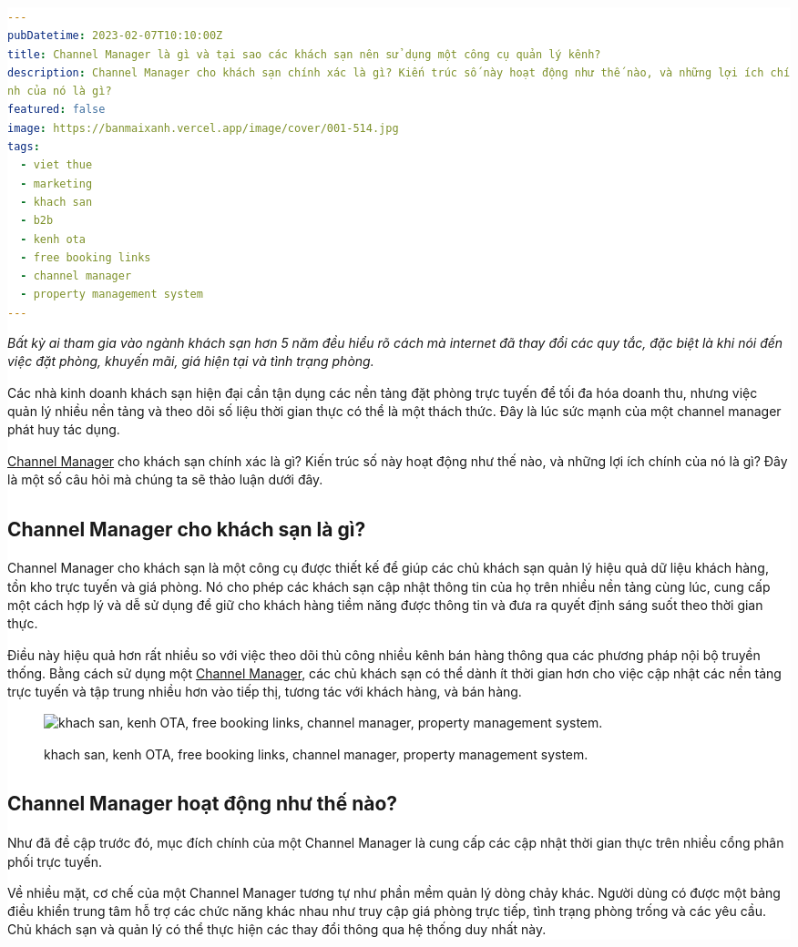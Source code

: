 ```yaml
---
pubDatetime: 2023-02-07T10:10:00Z
title: Channel Manager là gì và tại sao các khách sạn nên sử dụng một công cụ quản lý kênh?
description: Channel Manager cho khách sạn chính xác là gì? Kiến trúc số này hoạt động như thế nào, và những lợi ích chính của nó là gì?
featured: false
image: https://banmaixanh.vercel.app/image/cover/001-514.jpg
tags:
  - viet thue
  - marketing
  - khach san
  - b2b
  - kenh ota
  - free booking links
  - channel manager
  - property management system
---
```


_Bất kỳ ai tham gia vào ngành khách sạn hơn 5 năm đều hiểu rõ cách mà internet đã thay đổi các quy tắc, đặc biệt là khi nói đến việc đặt phòng, khuyến mãi, giá hiện tại và tình trạng phòng._

Các nhà kinh doanh khách sạn hiện đại cần tận dụng các nền tảng đặt phòng trực tuyến để tối đa hóa doanh thu, nhưng việc quản lý nhiều nền tảng và theo dõi số liệu thời gian thực có thể là một thách thức. Đây là lúc sức mạnh của một channel manager phát huy tác dụng.

[Channel Manager](https://nhavantuonglai.com/article/channel-manager-hieu-qua) cho khách sạn chính xác là gì? Kiến trúc số này hoạt động như thế nào, và những lợi ích chính của nó là gì? Đây là một số câu hỏi mà chúng ta sẽ thảo luận dưới đây.

## Channel Manager cho khách sạn là gì?

Channel Manager cho khách sạn là một công cụ được thiết kế để giúp các chủ khách sạn quản lý hiệu quả dữ liệu khách hàng, tồn kho trực tuyến và giá phòng. Nó cho phép các khách sạn cập nhật thông tin của họ trên nhiều nền tảng cùng lúc, cung cấp một cách hợp lý và dễ sử dụng để giữ cho khách hàng tiềm năng được thông tin và đưa ra quyết định sáng suốt theo thời gian thực.

Điều này hiệu quả hơn rất nhiều so với việc theo dõi thủ công nhiều kênh bán hàng thông qua các phương pháp nội bộ truyền thống. Bằng cách sử dụng một [Channel Manager](https://nhavantuonglai.com/article/channel-manager-hieu-qua#channel-manager), các chủ khách sạn có thể dành ít thời gian hơn cho việc cập nhật các nền tảng trực tuyến và tập trung nhiều hơn vào tiếp thị, tương tác với khách hàng, và bán hàng.

<figure><img src="https://banmaixanh.vercel.app/image/article/khach-san-077.jpg" alt="khach san, kenh OTA, free booking links, channel manager, property management system." title="khach-san" height=100% width=100%><figcaption></p>khach san, kenh OTA, free booking links, channel manager, property management system.</p></figcaption></figure>

## Channel Manager hoạt động như thế nào?

Như đã đề cập trước đó, mục đích chính của một Channel Manager là cung cấp các cập nhật thời gian thực trên nhiều cổng phân phối trực tuyến.

Về nhiều mặt, cơ chế của một Channel Manager tương tự như phần mềm quản lý dòng chảy khác. Người dùng có được một bảng điều khiển trung tâm hỗ trợ các chức năng khác nhau như truy cập giá phòng trực tiếp, tình trạng phòng trống và các yêu cầu. Chủ khách sạn và quản lý có thể thực hiện các thay đổi thông qua hệ thống duy nhất này.
